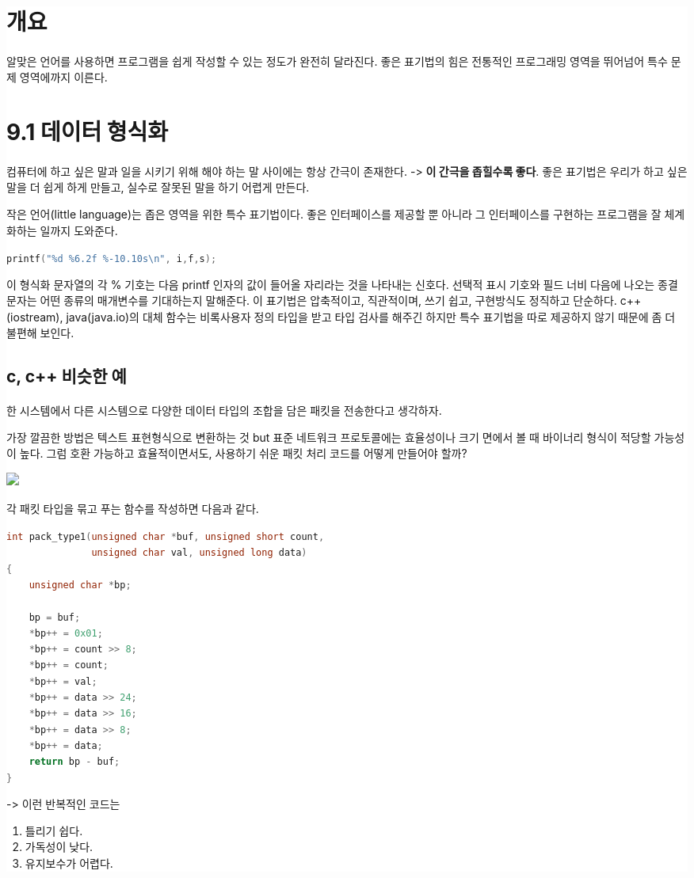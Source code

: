# 개요
알맞은 언어를 사용하면 프로그램을 쉽게 작성할 수 있는 정도가 완전히 달라진다.
좋은 표기법의 힘은 전통적인 프로그래밍 영역을 뛰어넘어 특수 문제 영역에까지 이른다.

# 9.1 데이터 형식화

컴퓨터에 하고 싶은 말과 일을 시키기 위해 해야 하는 말 사이에는 항상 간극이 존재한다.
-> **이 간극을 좁힐수록 좋다**. 좋은 표기법은 우리가 하고 싶은 말을 더 쉽게 하게 만들고, 실수로 잘못된 말을 하기 어렵게 만든다.

작은 언어(little language)는 좁은 영역을 위한 특수 표기법이다. 좋은 인터페이스를 제공할 뿐 아니라 그 인터페이스를 구현하는 프로그램을 잘 체계화하는 일까지 도와준다.
```c
printf("%d %6.2f %-10.10s\n", i,f,s);
```

이 형식화 문자열의 각 % 기호는 다음 printf 인자의 값이 들어올 자리라는 것을 나타내는 신호다. 선택적 표시 기호와 필드 너비 다음에 나오는 종결 문자는 어떤 종류의 매개변수를 기대하는지 말해준다. 이 표기법은 압축적이고, 직관적이며, 쓰기 쉽고, 구현방식도 정직하고 단순하다.
c++(iostream), java(java.io)의 대체 함수는 비록사용자 정의 타입을 받고 타입 검사를 해주긴 하지만 특수 표기법을 따로 제공하지 않기 때문에 좀 더 불편해 보인다.

## c, c++ 비슷한 예
한 시스템에서 다른 시스템으로 다양한 데이터 타입의 조합을 담은 패킷을 전송한다고 생각하자.

가장 깔끔한 방법은 텍스트 표현형식으로 변환하는 것
but 표준 네트워크 프로토콜에는 효율성이나 크기 면에서 볼 때 바이너리 형식이 적당할 가능성이 높다.
그럼 호환 가능하고 효율적이면서도, 사용하기 쉬운 패킷 처리 코드를 어떻게 만들어야 할까?

![](https://i.imgur.com/x9MxvCr.png)

각 패킷 타입을 묶고 푸는 함수를 작성하면 다음과 같다.
```c
int pack_type1(unsigned char *buf, unsigned short count,
			   unsigned char val, unsigned long data)
{
	unsigned char *bp;

	bp = buf;
	*bp++ = 0x01;
	*bp++ = count >> 8;
	*bp++ = count;
	*bp++ = val;
	*bp++ = data >> 24;
	*bp++ = data >> 16;
	*bp++ = data >> 8;
	*bp++ = data;
	return bp - buf;
}

```
-> 이런 반복적인 코드는
1. 틀리기 쉽다.
2. 가독성이 낮다.
3. 유지보수가 어렵다.
